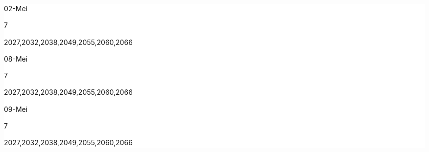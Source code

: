 </tr>

<tr>

<td style="text-align:left;">

02-Mei

</td>

<td style="text-align:right;">

7

</td>

<td style="text-align:left;">

2027,2032,2038,2049,2055,2060,2066

</td>

</tr>

<tr>

<td style="text-align:left;">

08-Mei

</td>

<td style="text-align:right;">

7

</td>

<td style="text-align:left;">

2027,2032,2038,2049,2055,2060,2066

</td>

</tr>

<tr>

<td style="text-align:left;">

09-Mei

</td>

<td style="text-align:right;">

7

</td>

<td style="text-align:left;">

2027,2032,2038,2049,2055,2060,2066

</td>
